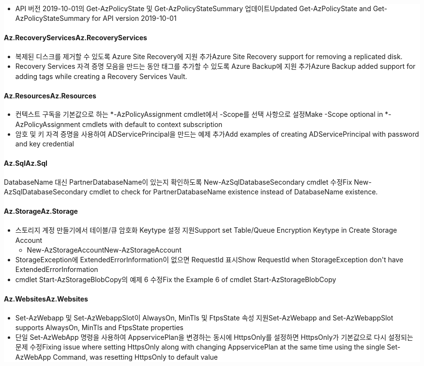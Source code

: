 * <span data-ttu-id="d6fbc-372">API 버전 2019-10-01의 Get-AzPolicyState 및 Get-AzPolicyStateSummary 업데이트</span><span class="sxs-lookup"><span data-stu-id="d6fbc-372">Updated Get-AzPolicyState and Get-AzPolicyStateSummary for API version 2019-10-01</span></span>

#### <a name="azrecoveryservices"></a><span data-ttu-id="d6fbc-373">Az.RecoveryServices</span><span class="sxs-lookup"><span data-stu-id="d6fbc-373">Az.RecoveryServices</span></span>
* <span data-ttu-id="d6fbc-374">복제된 디스크를 제거할 수 있도록 Azure Site Recovery에 지원 추가</span><span class="sxs-lookup"><span data-stu-id="d6fbc-374">Azure Site Recovery support for removing a replicated disk.</span></span>
* <span data-ttu-id="d6fbc-375">Recovery Services 자격 증명 모음을 만드는 동안 태그를 추가할 수 있도록 Azure Backup에 지원 추가</span><span class="sxs-lookup"><span data-stu-id="d6fbc-375">Azure Backup added support for adding tags while creating a Recovery Services Vault.</span></span>

#### <a name="azresources"></a><span data-ttu-id="d6fbc-376">Az.Resources</span><span class="sxs-lookup"><span data-stu-id="d6fbc-376">Az.Resources</span></span>
* <span data-ttu-id="d6fbc-377">컨텍스트 구독을 기본값으로 하는 \*-AzPolicyAssignment cmdlet에서 -Scope를 선택 사항으로 설정</span><span class="sxs-lookup"><span data-stu-id="d6fbc-377">Make -Scope optional in \*-AzPolicyAssignment cmdlets with default to context subscription</span></span>
* <span data-ttu-id="d6fbc-378">암호 및 키 자격 증명을 사용하여 ADServicePrincipal을 만드는 예제 추가</span><span class="sxs-lookup"><span data-stu-id="d6fbc-378">Add examples of creating ADServicePrincipal with password and key credential</span></span>

#### <a name="azsql"></a><span data-ttu-id="d6fbc-379">Az.Sql</span><span class="sxs-lookup"><span data-stu-id="d6fbc-379">Az.Sql</span></span>
<span data-ttu-id="d6fbc-380">DatabaseName 대신 PartnerDatabaseName이 있는지 확인하도록 New-AzSqlDatabaseSecondary cmdlet 수정</span><span class="sxs-lookup"><span data-stu-id="d6fbc-380">Fix New-AzSqlDatabaseSecondary cmdlet to check for PartnerDatabaseName existence instead of DatabaseName existence.</span></span>

#### <a name="azstorage"></a><span data-ttu-id="d6fbc-381">Az.Storage</span><span class="sxs-lookup"><span data-stu-id="d6fbc-381">Az.Storage</span></span>
* <span data-ttu-id="d6fbc-382">스토리지 계정 만들기에서 테이블/큐 암호화 Keytype 설정 지원</span><span class="sxs-lookup"><span data-stu-id="d6fbc-382">Support set Table/Queue Encryption Keytype in Create Storage Account</span></span>
    - <span data-ttu-id="d6fbc-383">New-AzStorageAccount</span><span class="sxs-lookup"><span data-stu-id="d6fbc-383">New-AzStorageAccount</span></span>
* <span data-ttu-id="d6fbc-384">StorageException에 ExtendedErrorInformation이 없으면 RequestId 표시</span><span class="sxs-lookup"><span data-stu-id="d6fbc-384">Show RequestId when StorageException don't have ExtendedErrorInformation</span></span>
* <span data-ttu-id="d6fbc-385">cmdlet Start-AzStorageBlobCopy의 예제 6 수정</span><span class="sxs-lookup"><span data-stu-id="d6fbc-385">Fix the Example 6 of cmdlet Start-AzStorageBlobCopy</span></span>

#### <a name="azwebsites"></a><span data-ttu-id="d6fbc-386">Az.Websites</span><span class="sxs-lookup"><span data-stu-id="d6fbc-386">Az.Websites</span></span>
* <span data-ttu-id="d6fbc-387">Set-AzWebapp 및 Set-AzWebappSlot이 AlwaysOn, MinTls 및 FtpsState 속성 지원</span><span class="sxs-lookup"><span data-stu-id="d6fbc-387">Set-AzWebapp and Set-AzWebappSlot supports AlwaysOn, MinTls and FtpsState properties</span></span>
* <span data-ttu-id="d6fbc-388">단일 Set-AzWebApp 명령을 사용하여 AppservicePlan을 변경하는 동시에 HttpsOnly를 설정하면 HttpsOnly가 기본값으로 다시 설정되는 문제 수정</span><span class="sxs-lookup"><span data-stu-id="d6fbc-388">Fixing issue where setting HttpsOnly along with changing AppservicePlan at the same time using the single Set-AzWebApp Command, was resetting HttpsOnly to default value</span></span>
